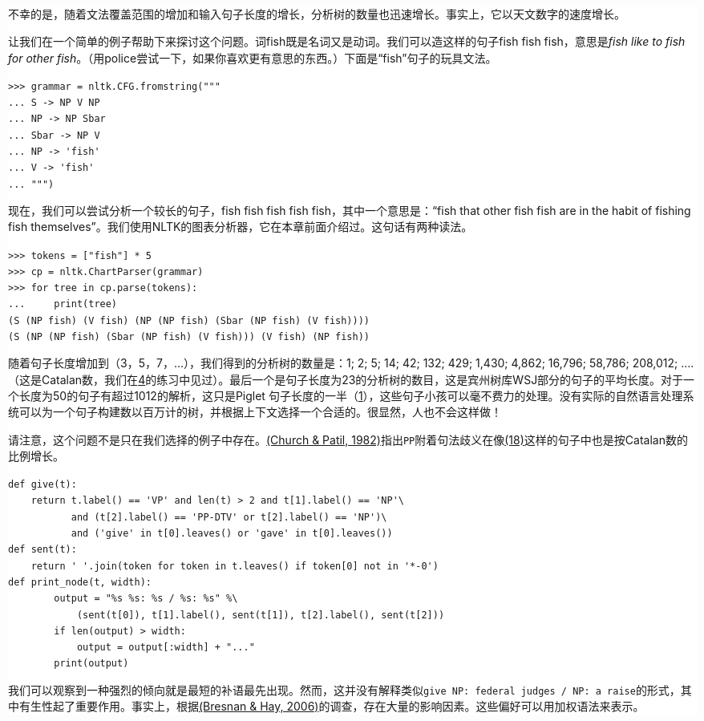 不幸的是，随着文法覆盖范围的增加和输入句子长度的增长，分析树的数量也迅速增长。事实上，它以天文数字的速度增长。

让我们在一个简单的例子帮助下来探讨这个问题。词fish既是名词又是动词。我们可以造这样的句子fish fish fish，意思是*fish like to fish for other fish*。（用police尝试一下，如果你喜欢更有意思的东西。）下面是“fish”句子的玩具文法。

```
>>> grammar = nltk.CFG.fromstring("""
... S -> NP V NP
... NP -> NP Sbar
... Sbar -> NP V
... NP -> 'fish'
... V -> 'fish'
... """)
```

现在，我们可以尝试分析一个较长的句子，fish fish fish fish fish，其中一个意思是：“fish that other fish fish are in the habit of fishing fish themselves”。我们使用NLTK的图表分析器，它在本章前面介绍过。这句话有两种读法。

```
>>> tokens = ["fish"] * 5
>>> cp = nltk.ChartParser(grammar)
>>> for tree in cp.parse(tokens):
...     print(tree)
(S (NP fish) (V fish) (NP (NP fish) (Sbar (NP fish) (V fish))))
(S (NP (NP fish) (Sbar (NP fish) (V fish))) (V fish) (NP fish))
```

随着句子长度增加到（3，5，7，...），我们得到的分析树的数量是：1; 2; 5; 14; 42; 132; 429; 1,430; 4,862; 16,796; 58,786; 208,012; ….（这是Catalan数，我们在[4](https://usyiyi.github.io/nlp-py-2e-zh/ch04.html#chap-structured-programming)的练习中见过）。最后一个是句子长度为23的分析树的数目，这是宾州树库WSJ部分的句子的平均长度。对于一个长度为50的句子有超过1012的解析，这只是Piglet 句子长度的一半（[1](https://usyiyi.github.io/nlp-py-2e-zh/ch08.html#sec-dilemmas)），这些句子小孩可以毫不费力的处理。没有实际的自然语言处理系统可以为一个句子构建数以百万计的树，并根据上下文选择一个合适的。很显然，人也不会这样做！

请注意，这个问题不是只在我们选择的例子中存在。[(Church & Patil, 1982)](https://usyiyi.github.io/nlp-py-2e-zh/bibliography.html#church1982csa)指出`PP`附着句法歧义在像[(18)](https://usyiyi.github.io/nlp-py-2e-zh/ch08.html#ex-pp)这样的句子中也是按Catalan数的比例增长。



```
def give(t):
    return t.label() == 'VP' and len(t) > 2 and t[1].label() == 'NP'\
           and (t[2].label() == 'PP-DTV' or t[2].label() == 'NP')\
           and ('give' in t[0].leaves() or 'gave' in t[0].leaves())
def sent(t):
    return ' '.join(token for token in t.leaves() if token[0] not in '*-0')
def print_node(t, width):
        output = "%s %s: %s / %s: %s" %\
            (sent(t[0]), t[1].label(), sent(t[1]), t[2].label(), sent(t[2]))
        if len(output) > width:
            output = output[:width] + "..."
        print(output)
```

我们可以观察到一种强烈的倾向就是最短的补语最先出现。然而，这并没有解释类似`give NP: federal judges / NP: a raise`的形式，其中有生性起了重要作用。事实上，根据[(Bresnan & Hay, 2006)](https://usyiyi.github.io/nlp-py-2e-zh/bibliography.html#bresnan2006gg)的调查，存在大量的影响因素。这些偏好可以用加权语法来表示。
